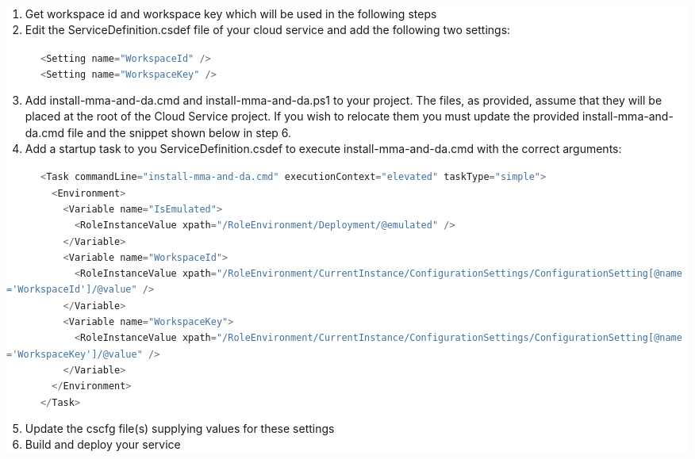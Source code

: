 1.	Get workspace id and workspace key which will be used in the following steps 
2.	Edit the ServiceDefinition.csdef file of your cloud service and add the following two settings:
```powershell
      <Setting name="WorkspaceId" />
      <Setting name="WorkspaceKey" />
```
3.	Add install-mma-and-da.cmd and install-mma-and-da.ps1 to your project. The files, as provided, assume that they will be placed at the root of the Cloud Service project. If you wish to relocate them you must update the provided install-mma-and-da.cmd file and the snippet shown below in step 6.
4.	Add a startup task to you ServiceDefinition.csdef to execute install-mma-and-da.cmd with the correct arguments:
```powershell
      <Task commandLine="install-mma-and-da.cmd" executionContext="elevated" taskType="simple">
        <Environment>
          <Variable name="IsEmulated">
            <RoleInstanceValue xpath="/RoleEnvironment/Deployment/@emulated" />
          </Variable>
          <Variable name="WorkspaceId">
            <RoleInstanceValue xpath="/RoleEnvironment/CurrentInstance/ConfigurationSettings/ConfigurationSetting[@name='WorkspaceId']/@value" />
          </Variable>
          <Variable name="WorkspaceKey">
            <RoleInstanceValue xpath="/RoleEnvironment/CurrentInstance/ConfigurationSettings/ConfigurationSetting[@name='WorkspaceKey']/@value" />
          </Variable>
        </Environment>
      </Task>
```
5.	Update the cscfg file(s) supplying values for these settings
6.	Build and deploy your service
